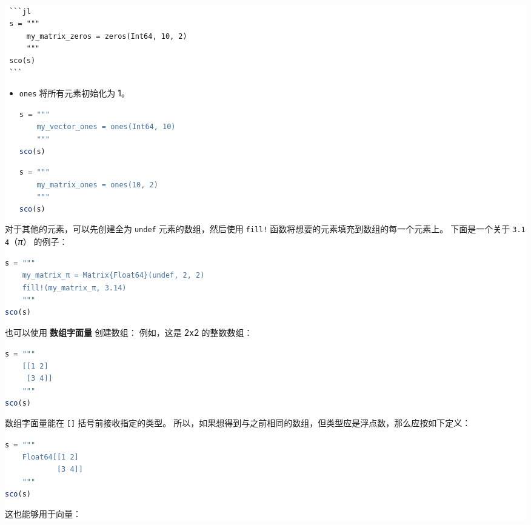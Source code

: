      ```jl
     s = """
         my_matrix_zeros = zeros(Int64, 10, 2)
         """
     sco(s)
     ```

* `ones` 将所有元素初始化为 1。

     ```jl
     s = """
         my_vector_ones = ones(Int64, 10)
         """
     sco(s)
     ```

     ```jl
     s = """
         my_matrix_ones = ones(10, 2)
         """
     sco(s)
     ```

对于其他的元素，可以先创建全为 `undef` 元素的数组，然后使用 `fill!` 函数将想要的元素填充到数组的每一个元素上。
下面是一个关于 `3.14`（$\pi$） 的例子：

```jl
s = """
    my_matrix_π = Matrix{Float64}(undef, 2, 2)
    fill!(my_matrix_π, 3.14)
    """
sco(s)
```

也可以使用 **数组字面量** 创建数组：
例如，这是 2x2 的整数数组：

```jl
s = """
    [[1 2]
     [3 4]]
    """
sco(s)
```

数组字面量能在 `[]` 括号前接收指定的类型。
所以，如果想得到与之前相同的数组，但类型应是浮点数，那么应按如下定义：

```jl
s = """
    Float64[[1 2]
            [3 4]]
    """
sco(s)
```

这也能够用于向量：


[^pointers]: 或者说，指向每一列元素的内存地址指针相邻存储。
[^easier]: 更简单的原因是 `first` 和 `last` 也适用于其他集合，所以需要记住的就更少。